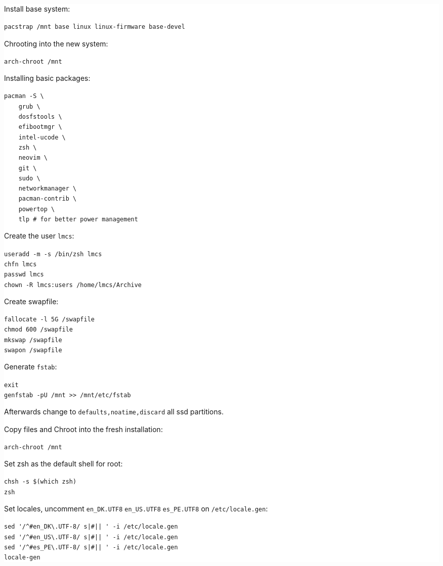 Install base system:

    pacstrap /mnt base linux linux-firmware base-devel

Chrooting into the new system:

    arch-chroot /mnt

Installing basic packages:

    pacman -S \
        grub \
        dosfstools \
        efibootmgr \
        intel-ucode \
        zsh \
        neovim \
        git \
        sudo \
        networkmanager \
        pacman-contrib \
        powertop \
        tlp # for better power management

Create the user `lmcs`:

    useradd -m -s /bin/zsh lmcs
    chfn lmcs
    passwd lmcs
    chown -R lmcs:users /home/lmcs/Archive

Create swapfile:

    fallocate -l 5G /swapfile
    chmod 600 /swapfile
    mkswap /swapfile
    swapon /swapfile

Generate `fstab`:

    exit
    genfstab -pU /mnt >> /mnt/etc/fstab

Afterwards change to `defaults,noatime,discard` all ssd partitions.

Copy files and Chroot into the fresh installation:

    arch-chroot /mnt

Set zsh as the default shell for root:

    chsh -s $(which zsh)
    zsh

Set locales, uncomment `en_DK.UTF8` `en_US.UTF8` `es_PE.UTF8` on
`/etc/locale.gen`:

    sed '/^#en_DK\.UTF-8/ s|#|| ' -i /etc/locale.gen
    sed '/^#en_US\.UTF-8/ s|#|| ' -i /etc/locale.gen
    sed '/^#es_PE\.UTF-8/ s|#|| ' -i /etc/locale.gen
    locale-gen
